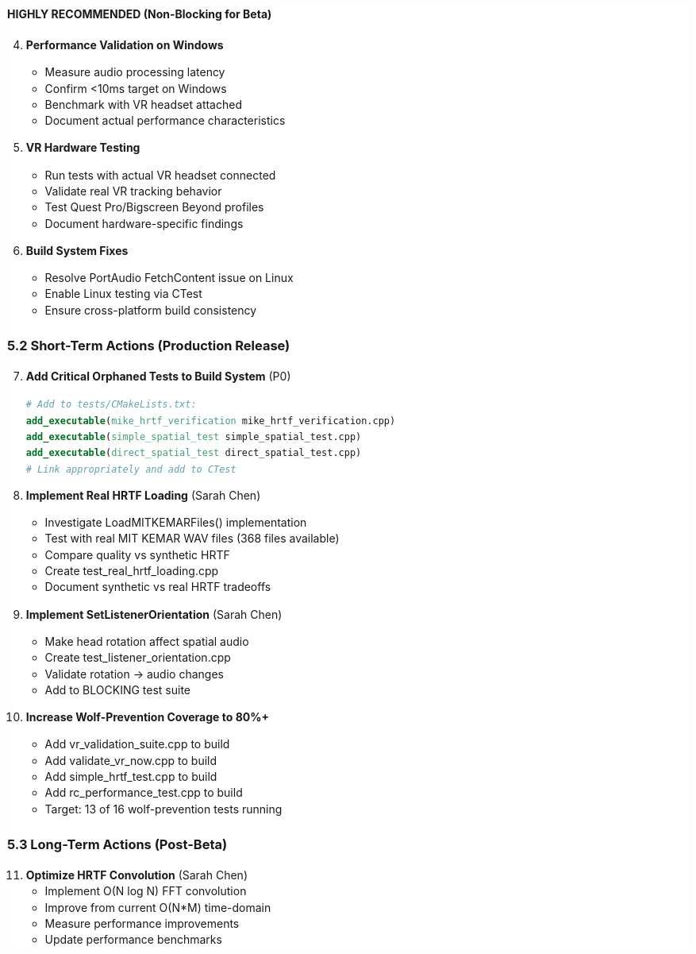 #### HIGHLY RECOMMENDED (Non-Blocking for Beta)

4. **Performance Validation on Windows**
   - Measure audio processing latency
   - Confirm <10ms target on Windows
   - Benchmark with VR headset attached
   - Document actual performance characteristics

5. **VR Hardware Testing**
   - Run tests with actual VR headset connected
   - Validate real VR tracking behavior
   - Test Quest Pro/Bigscreen Beyond profiles
   - Document hardware-specific findings

6. **Build System Fixes**
   - Resolve PortAudio FetchContent issue on Linux
   - Enable Linux testing via CTest
   - Ensure cross-platform build consistency

### 5.2 Short-Term Actions (Production Release)

7. **Add Critical Orphaned Tests to Build System** (P0)
   ```cmake
   # Add to tests/CMakeLists.txt:
   add_executable(mike_hrtf_verification mike_hrtf_verification.cpp)
   add_executable(simple_spatial_test simple_spatial_test.cpp)
   add_executable(direct_spatial_test direct_spatial_test.cpp)
   # Link appropriately and add to CTest
   ```

8. **Implement Real HRTF Loading** (Sarah Chen)
   - Investigate LoadMITKEMARFiles() implementation
   - Test with real MIT KEMAR WAV files (368 files available)
   - Compare quality vs synthetic HRTF
   - Create test_real_hrtf_loading.cpp
   - Document synthetic vs real HRTF tradeoffs

9. **Implement SetListenerOrientation** (Sarah Chen)
   - Make head rotation affect spatial audio
   - Create test_listener_orientation.cpp
   - Validate rotation → audio changes
   - Add to BLOCKING test suite

10. **Increase Wolf-Prevention Coverage to 80%+**
    - Add vr_validation_suite.cpp to build
    - Add validate_vr_now.cpp to build
    - Add simple_hrtf_test.cpp to build
    - Add rc_performance_test.cpp to build
    - Target: 13 of 16 wolf-prevention tests running

### 5.3 Long-Term Actions (Post-Beta)

11. **Optimize HRTF Convolution** (Sarah Chen)
    - Implement O(N log N) FFT convolution
    - Improve from current O(N*M) time-domain
    - Measure performance improvements
    - Update performance benchmarks
